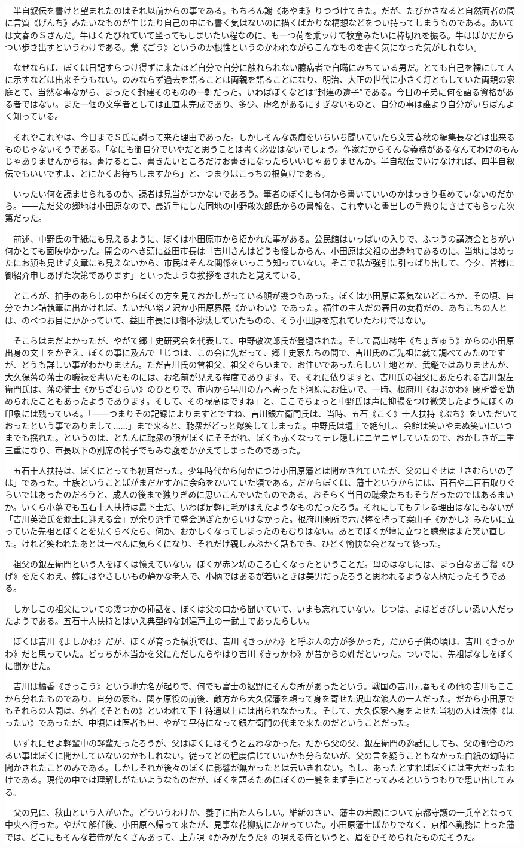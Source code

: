 　半自叙伝を書けと望まれたのはそれ以前からの事である。もちろん謝《あやま》りつづけてきた。だが、たびかさなると自然両者の間に言質《げんち》みたいなものが生じたり自己の中にも書く気はないのに描くばかりな構想などをつい持ってしまうものである。あいては文春のＳさんだ。牛はくたびれていて坐ってもしまいたい程なのに、も一つ荷を乗ッけて牧童みたいに棒切れを振る。牛はばかだからつい歩き出すというわけである。業《ごう》というのか根性というのかわれながらこんなものを書く気になった気がしれない。

　なぜならば、ぼくは日記すらつけ得ずに来たほど自分で自分に触れられない臆病者で自瞞にみちている男だ。とても自己を裸にして人に示すなどは出来そうもない。のみならず過去を語ることは両親を語ることになり、明治、大正の世代に小さく灯ともしていた両親の家庭とて、当然な事ながら、まったく封建そのものの一軒だった。いわばぼくなどは“封建の遺子”である。今日の子弟に何を語る資格がある者ではない。また一個の文学者としては正直未完成であり、多少、虚名があるにすぎないものと、自分の事は誰より自分がいちばんよく知っている。

　それやこれやは、今日までＳ氏に謝って来た理由であった。しかしそんな愚痴をいちいち聞いていたら文芸春秋の編集長などは出来るものじゃないそうである。「なにも御自分でいやだと思うことは書く必要はないでしょう。作家だからそんな義務があるなんてわけのもんじゃありませんからね。書けるとこ、書きたいところだけお書きになったらいいじゃありませんか。半自叙伝でいけなければ、四半自叙伝でもいいですよ、とにかくお待ちしますから」と、つまりはこっちの根負けである。



　いったい何を読ませられるのか、読者は見当がつかないであろう。筆者のぼくにも何から書いていいのかはっきり掴めていないのだから。――ただ父の郷地は小田原なので、最近手にした同地の中野敬次郎氏からの書翰を、これ幸いと書出しの手懸りにさせてもらった次第だった。

　前述、中野氏の手紙にも見えるように、ぼくは小田原市から招かれた事がある。公民館はいっぱいの入りで、ふつうの講演会とちがい何かとても面映ゆかった。開会のへき頭に益田市長は「吉川さんはどうも怪しからん、小田原は父祖の出身地であるのに、当地にはめったにお顔も見せず文章にも見えないから、市民はそんな関係をいっこう知っていない。そこで私が強引に引っぱり出して、今夕、皆様に御紹介申しあげた次第であります」といったような挨拶をされたと覚えている。

　ところが、拍手のあらしの中からぼくの方を見ておかしがっている顔が幾つもあった。ぼくは小田原に素気ないどころか、その頃、自分でカン詰執筆に出かければ、たいがい塔ノ沢か小田原界隈《かいわい》であった。福住の主人だの春日の女将だの、あちこちの人とは、のべつお目にかかっていて、益田市長には御不沙汰していたものの、そう小田原を忘れていたわけではない。

　そこらはまだよかったが、やがて郷土史研究会を代表して、中野敬次郎氏が登壇された。そして高山樗牛《ちょぎゅう》からの小田原出身の文士をかぞえ、ぼくの事に及んで「じつは、この会に先だって、郷土史家たちの間で、吉川氏のご先祖に就て調べてみたのですが、どうも詳しい事がわかりません。ただ吉川氏の曾祖父、祖父ぐらいまで、お住いであったらしい土地とか、武鑑ではありませんが、大久保藩の藩士の職禄を書いたものには、お名前が見える程度であります。で、それに依りますと、吉川氏の祖父にあたられる吉川銀左衛門氏は、藩の徒士《かちざむらい》のひとりで、市内から早川の方へ寄った下河原にお住いで、一時、根府川《ねぶかわ》関所番を勤められたこともあったようであります。そして、その禄高はですね」と、ここでちょっと中野氏は声に抑揚をつけ微笑したようにぼくの印象には残っている。「――つまりその記録によりますとですね、吉川銀左衛門氏は、当時、五石《こく》十人扶持《ぶち》をいただいておったという事でありまして……」まで来ると、聴衆がどっと爆笑してしまった。中野氏は壇上で絶句し、会館は笑いやまぬ笑いにいつまでも揺れた。というのは、とたんに聴衆の眼がぼくにそそがれ、ぼくも赤くなってテレ隠しにニヤニヤしていたので、おかしさが二重三重になり、市長以下の別席の椅子でもみな腹をかかえてしまったのであった。



　五石十人扶持は、ぼくにとっても初耳だった。少年時代から何かにつけ小田原藩とは聞かされていたが、父の口ぐせは「さむらいの子は」であった。士族ということばがまだかすかに余命をひいていた頃である。だからぼくは、藩士というからには、百石や二百石取りぐらいではあったのだろうと、成人の後まで独りぎめに思いこんでいたものである。おそらく当日の聴衆たちもそうだったのではあるまいか。いくら小藩でも五石十人扶持は最下士だ、いわば足軽に毛がはえたようなものだったろう。それにしてもテレる理由はなにもないが「吉川英治氏を郷土に迎える会」が余り派手で盛会過ぎたからいけなかった。根府川関所で六尺棒を持って案山子《かかし》みたいに立っていた先祖とぼくとを見くらべたら、何か、おかしくなってしまったのもむりはない。あとでぼくが壇に立つと聴衆はまた笑い直した。けれど笑われたあとは一ぺんに気らくになり、それだけ親しみぶかく話もでき、ひどく愉快な会となって終った。



　祖父の銀左衛門という人をぼくは憶えていない。ぼくが赤ン坊のころ亡くなったということだ。母のはなしには、まっ白なあご鬚《ひげ》をたくわえ、嫁にはやさしいもの静かな老人で、小柄ではあるが若いときは美男だったろうと思われるような人柄だったそうである。

　しかしこの祖父についての幾つかの挿話を、ぼくは父の口から聞いていて、いまも忘れていない。じつは、よほどきびしい恐い人だったようである。五石十人扶持とはいえ典型的な封建戸主の一武士であったらしい。

　ぼくは吉川《よしかわ》だが、ぼくが育った横浜では、吉川《きっかわ》と呼ぶ人の方が多かった。だから子供の頃は、吉川《きっかわ》だと思っていた。どっちが本当かを父にただしたらやはり吉川《きっかわ》が昔からの姓だといった。ついでに、先祖ばなしをぼくに聞かせた。

　吉川は橘香《きっこう》という地方名が起りで、何でも富士の裾野にそんな所があったという。戦国の吉川元春もその他の吉川もここから分れたものであり、自分の家も、関ヶ原役の前後、敵方から大久保藩を頼って身を寄せた沢山な浪人の一人だった。だから小田原でもそれらの人間は、外者《そともの》といわれて下士待遇以上には出られなかった。そして、大久保家へ身をよせた当初の人は法体《ほったい》であったが、中頃には医者も出、やがて平侍になって銀左衛門の代まで来たのだということだった。

　いずれにせよ軽輩中の軽輩だったろうが、父はぼくにはそうと云わなかった。だから父の父、銀左衛門の逸話にしても、父の都合のわるい事はぼくに聞かしていないのかもしれない。従ってどの程度信じていいかも分らないが、父の言を疑うこともなかった白紙の幼時に聞かされたことのみである。しかしそれが後々のぼくに影響が無かったとは云いきれない。もし、あったとすればぼくには重大だったわけである。現代の中では理解しがたいようなものだが、ぼくを語るためにぼくの一髪をまず手にとってみるというつもりで思い出してみる。

　父の兄に、秋山という人がいた。どういうわけか、養子に出た人らしい。維新のさい、藩主の若殿について京都守護の一兵卒となって中央へ行った。やがて解任後、小田原へ帰って来たが、見事な花柳病にかかっていた。小田原藩士ばかりでなく、京都へ勤務に上った藩では、どこにもそんな若侍がたくさんあって、上方唄《かみがたうた》の唄える侍というと、眉をひそめられたものだそうだ。
